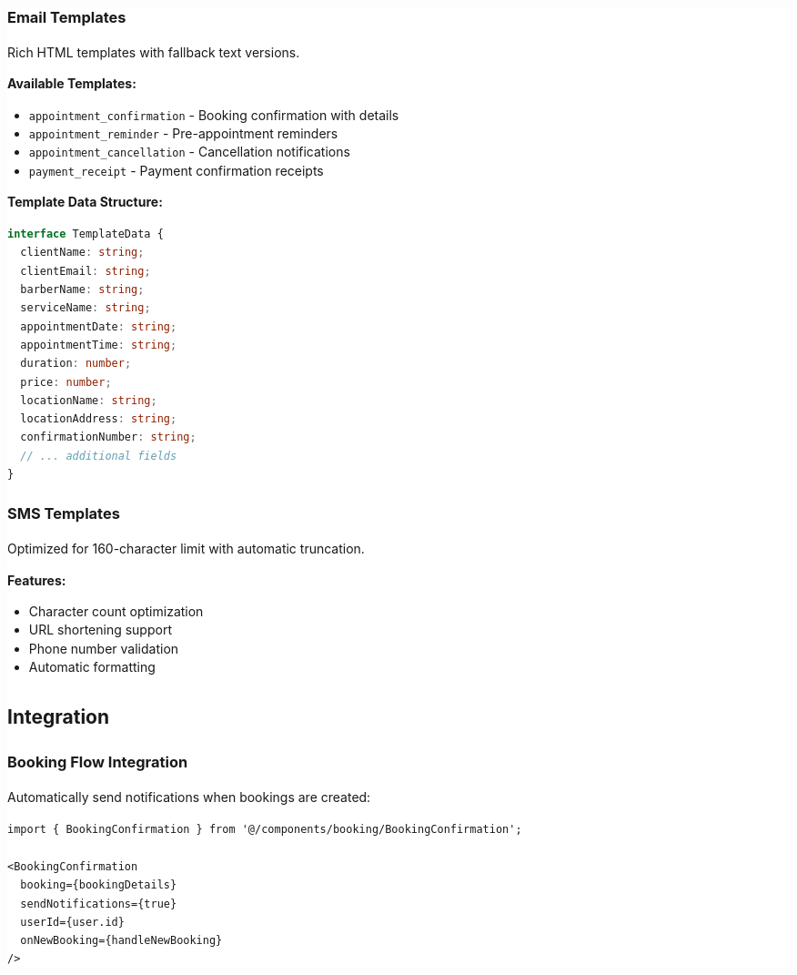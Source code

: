 ### Email Templates
Rich HTML templates with fallback text versions.

**Available Templates:**
- `appointment_confirmation` - Booking confirmation with details
- `appointment_reminder` - Pre-appointment reminders
- `appointment_cancellation` - Cancellation notifications
- `payment_receipt` - Payment confirmation receipts

**Template Data Structure:**
```typescript
interface TemplateData {
  clientName: string;
  clientEmail: string;
  barberName: string;
  serviceName: string;
  appointmentDate: string;
  appointmentTime: string;
  duration: number;
  price: number;
  locationName: string;
  locationAddress: string;
  confirmationNumber: string;
  // ... additional fields
}
```

### SMS Templates
Optimized for 160-character limit with automatic truncation.

**Features:**
- Character count optimization
- URL shortening support
- Phone number validation
- Automatic formatting

## Integration

### Booking Flow Integration
Automatically send notifications when bookings are created:

```tsx
import { BookingConfirmation } from '@/components/booking/BookingConfirmation';

<BookingConfirmation
  booking={bookingDetails}
  sendNotifications={true}
  userId={user.id}
  onNewBooking={handleNewBooking}
/>
```
